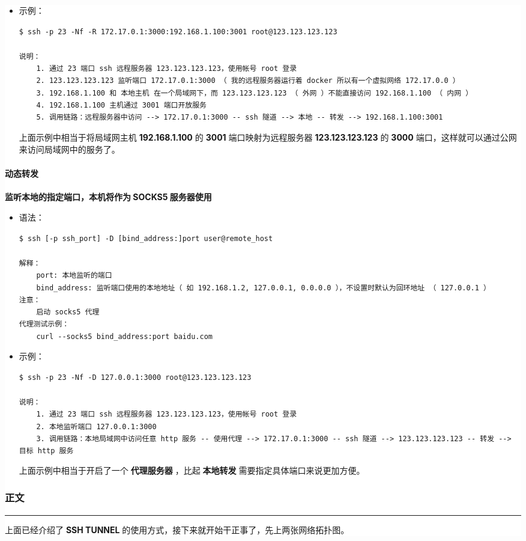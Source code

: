 - 示例：

  ```shell
  $ ssh -p 23 -Nf -R 172.17.0.1:3000:192.168.1.100:3001 root@123.123.123.123

  说明：
      1. 通过 23 端口 ssh 远程服务器 123.123.123.123，使用帐号 root 登录
      2. 123.123.123.123 监听端口 172.17.0.1:3000 （ 我的远程服务器运行着 docker 所以有一个虚拟网络 172.17.0.0 ）
      3. 192.168.1.100 和 本地主机 在一个局域网下，而 123.123.123.123 （ 外网 ）不能直接访问 192.168.1.100 （ 内网 ）
      4. 192.168.1.100 主机通过 3001 端口开放服务
      5. 调用链路：远程服务器中访问 --> 172.17.0.1:3000 -- ssh 隧道 --> 本地 -- 转发 --> 192.168.1.100:3001
  ```

  上面示例中相当于将局域网主机 **192.168.1.100** 的 **3001** 端口映射为远程服务器 **123.123.123.123** 的 **3000** 端口，这样就可以通过公网来访问局域网中的服务了。

#### 动态转发

**监听本地的指定端口，本机将作为 SOCKS5 服务器使用**

- 语法：

  ```shell
  $ ssh [-p ssh_port] -D [bind_address:]port user@remote_host

  解释：
      port: 本地监听的端口
      bind_address: 监听端口使用的本地地址（ 如 192.168.1.2, 127.0.0.1, 0.0.0.0 ），不设置时默认为回环地址 （ 127.0.0.1 ）
  注意：
      启动 socks5 代理
  代理测试示例：
      curl --socks5 bind_address:port baidu.com
  ```

- 示例：

  ```shell
  $ ssh -p 23 -Nf -D 127.0.0.1:3000 root@123.123.123.123

  说明：
      1. 通过 23 端口 ssh 远程服务器 123.123.123.123，使用帐号 root 登录
      2. 本地监听端口 127.0.0.1:3000
      3. 调用链路：本地局域网中访问任意 http 服务 -- 使用代理 --> 172.17.0.1:3000 -- ssh 隧道 --> 123.123.123.123 -- 转发 --> 目标 http 服务
  ```

  上面示例中相当于开启了一个 **代理服务器** ，比起 **本地转发** 需要指定具体端口来说更加方便。

### 正文

---

上面已经介绍了 **SSH TUNNEL** 的使用方式，接下来就开始干正事了，先上两张网络拓扑图。

